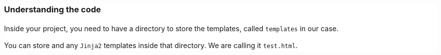 ### Understanding the code

Inside your project, you need to have a directory to store the templates, called `templates` in our case.

You can store and any `Jinja2` templates inside that directory. We are calling it `test.html`.
